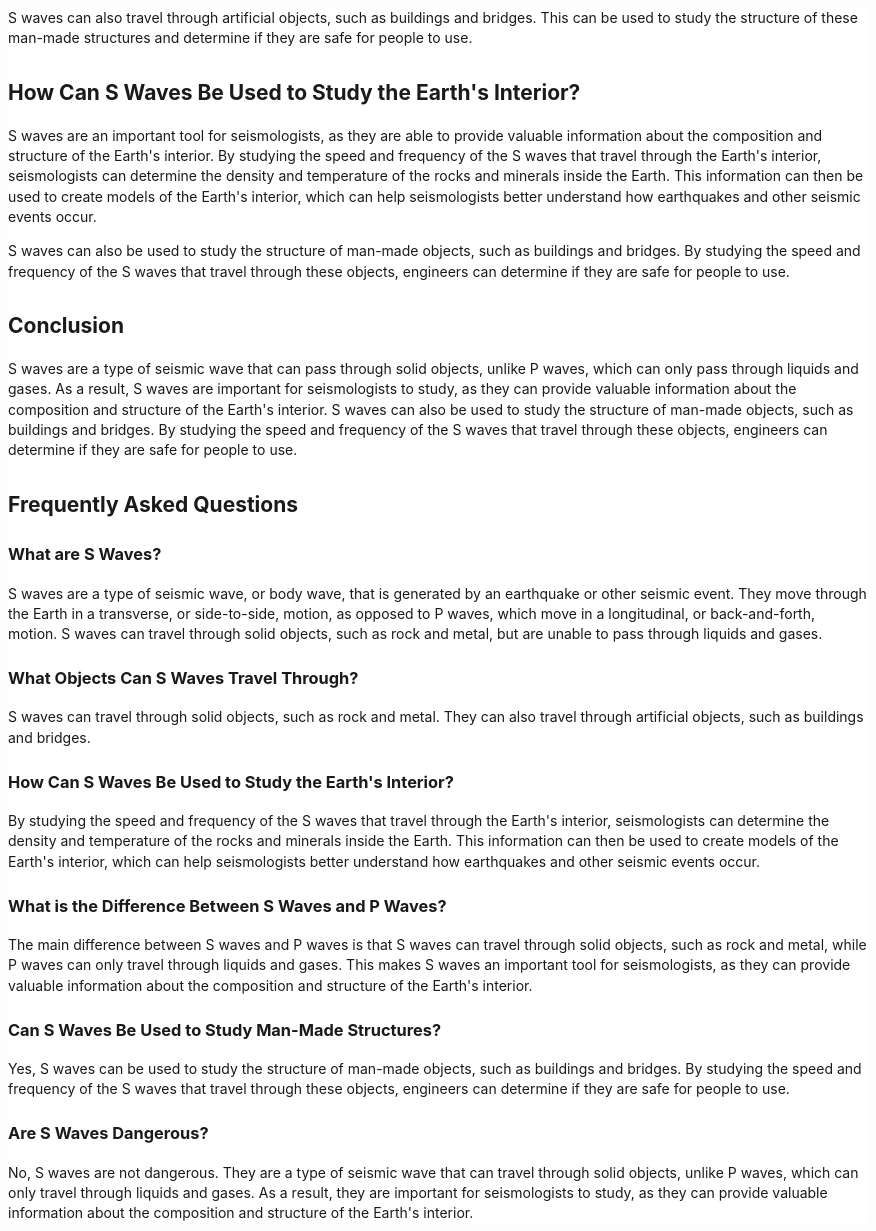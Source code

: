 <p>S waves can also travel through artificial objects, such as buildings and bridges. This can be used to study the structure of these man-made structures and determine if they are safe for people to use. </p>

<h2>How Can S Waves Be Used to Study the Earth's Interior?</h2>

<p>S waves are an important tool for seismologists, as they are able to provide valuable information about the composition and structure of the Earth's interior. By studying the speed and frequency of the S waves that travel through the Earth's interior, seismologists can determine the density and temperature of the rocks and minerals inside the Earth. This information can then be used to create models of the Earth's interior, which can help seismologists better understand how earthquakes and other seismic events occur. </p>

<p>S waves can also be used to study the structure of man-made objects, such as buildings and bridges. By studying the speed and frequency of the S waves that travel through these objects, engineers can determine if they are safe for people to use. </p>

<h2>Conclusion</h2>

<p>S waves are a type of seismic wave that can pass through solid objects, unlike P waves, which can only pass through liquids and gases. As a result, S waves are important for seismologists to study, as they can provide valuable information about the composition and structure of the Earth's interior. S waves can also be used to study the structure of man-made objects, such as buildings and bridges. By studying the speed and frequency of the S waves that travel through these objects, engineers can determine if they are safe for people to use. </p>

<h2>Frequently Asked Questions</h2>

<h3>What are S Waves?</h3>
<p>S waves are a type of seismic wave, or body wave, that is generated by an earthquake or other seismic event. They move through the Earth in a transverse, or side-to-side, motion, as opposed to P waves, which move in a longitudinal, or back-and-forth, motion. S waves can travel through solid objects, such as rock and metal, but are unable to pass through liquids and gases.</p>

<h3>What Objects Can S Waves Travel Through?</h3>
<p>S waves can travel through solid objects, such as rock and metal. They can also travel through artificial objects, such as buildings and bridges.</p>

<h3>How Can S Waves Be Used to Study the Earth's Interior?</h3>
<p>By studying the speed and frequency of the S waves that travel through the Earth's interior, seismologists can determine the density and temperature of the rocks and minerals inside the Earth. This information can then be used to create models of the Earth's interior, which can help seismologists better understand how earthquakes and other seismic events occur.</p>

<h3>What is the Difference Between S Waves and P Waves?</h3>
<p>The main difference between S waves and P waves is that S waves can travel through solid objects, such as rock and metal, while P waves can only travel through liquids and gases. This makes S waves an important tool for seismologists, as they can provide valuable information about the composition and structure of the Earth's interior.</p>

<h3>Can S Waves Be Used to Study Man-Made Structures?</h3>
<p>Yes, S waves can be used to study the structure of man-made objects, such as buildings and bridges. By studying the speed and frequency of the S waves that travel through these objects, engineers can determine if they are safe for people to use.</p>

<h3>Are S Waves Dangerous?</h3>
<p>No, S waves are not dangerous. They are a type of seismic wave that can travel through solid objects, unlike P waves, which can only travel through liquids and gases. As a result, they are important for seismologists to study, as they can provide valuable information about the composition and structure of the Earth's interior.</p>
